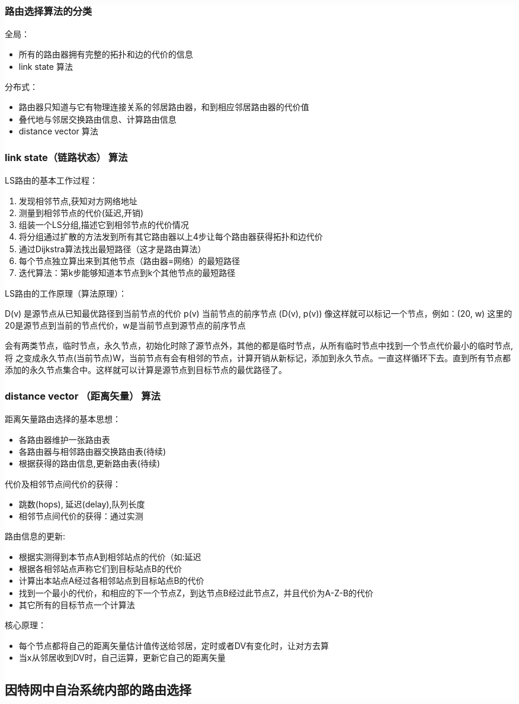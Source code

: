### 路由选择算法的分类

全局：
* 所有的路由器拥有完整的拓扑和边的代价的信息
* link state 算法

分布式：
* 路由器只知道与它有物理连接关系的邻居路由器，和到相应邻居路由器的代价值
* 叠代地与邻居交换路由信息、计算路由信息
* distance vector 算法

### link state（链路状态） 算法

LS路由的基本工作过程：
1. 发现相邻节点,获知对方网络地址
2. 测量到相邻节点的代价(延迟,开销)
3. 组装一个LS分组,描述它到相邻节点的代价情况
4. 将分组通过扩散的方法发到所有其它路由器以上4步让每个路由器获得拓扑和边代价
5. 通过Dijkstra算法找出最短路径（这才是路由算法）
  1. 每个节点独立算出来到其他节点（路由器=网络）的最短路径
  2. 迭代算法：第k步能够知道本节点到k个其他节点的最短路径


LS路由的工作原理（算法原理）：

D(v) 是源节点从已知最优路径到当前节点的代价
p(v) 当前节点的前序节点
(D(v), p(v)) 像这样就可以标记一个节点，例如：(20, w) 这里的20是源节点到当前的节点代价，w是当前节点到源节点的前序节点

会有两类节点，临时节点，永久节点，初始化时除了源节点外，其他的都是临时节点，从所有临时节点中找到一个节点代价最小的临时节点,将
之变成永久节点(当前节点)W，当前节点有会有相邻的节点，计算开销从新标记，添加到永久节点。一直这样循环下去。直到所有节点都添加的永久节点集合中。这样就可以计算是源节点到目标节点的最优路径了。

### distance vector （距离矢量） 算法

距离矢量路由选择的基本思想：
* 各路由器维护一张路由表
* 各路由器与相邻路由器交换路由表(待续)
* 根据获得的路由信息,更新路由表(待续)

代价及相邻节点间代价的获得：
* 跳数(hops), 延迟(delay),队列长度
* 相邻节点间代价的获得：通过实测

路由信息的更新:
* 根据实测得到本节点A到相邻站点的代价（如:延迟
* 根据各相邻站点声称它们到目标站点B的代价
* 计算出本站点A经过各相邻站点到目标站点B的代价
* 找到一个最小的代价，和相应的下一个节点Z，到达节点B经过此节点Z，并且代价为A-Z-B的代价
* 其它所有的目标节点一个计算法

核心原理：
* 每个节点都将自己的距离矢量估计值传送给邻居，定时或者DV有变化时，让对方去算
* 当x从邻居收到DV时，自己运算，更新它自己的距离矢量

##  因特网中自治系统内部的路由选择
